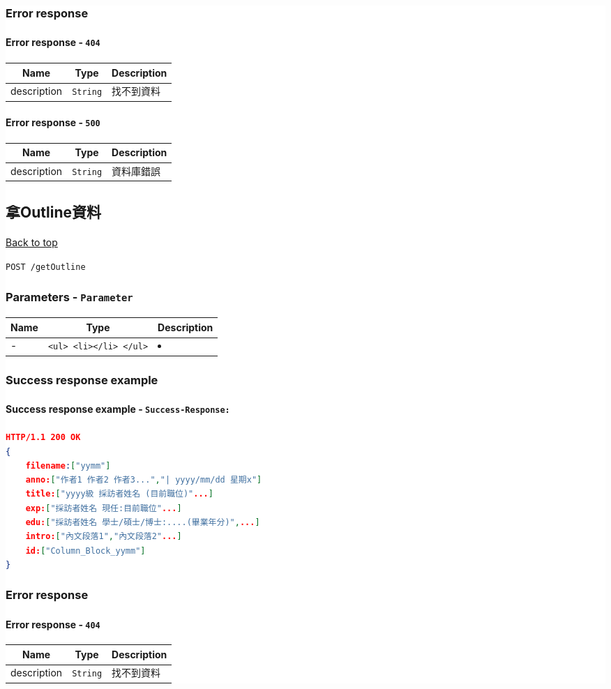### Error response

#### Error response - `404`

| Name     | Type       | Description                           |
|----------|------------|---------------------------------------|
| description | `String` | 找不到資料 |

#### Error response - `500`

| Name     | Type       | Description                           |
|----------|------------|---------------------------------------|
| description | `String` | 資料庫錯誤 |

## 拿Outline資料
[Back to top](#top)

```
POST /getOutline
```

### Parameters - `Parameter`

| Name     | Type       | Description                           |
|----------|------------|---------------------------------------|
| - | `<ul> <li></li> </ul>` |  <li></li>  |

### Success response example

#### Success response example - `Success-Response:`

```json
HTTP/1.1 200 OK
{
	filename:["yymm"]
	anno:["作者1 作者2 作者3...","| yyyy/mm/dd 星期x"]
	title:["yyyy級 採訪者姓名 (目前職位)"...]
	exp:["採訪者姓名 現任:目前職位"...]
	edu:["採訪者姓名 學士/碩士/博士:....(畢業年分)",...]
	intro:["內文段落1","內文段落2"...]
	id:["Column_Block_yymm"]
}
```

### Error response

#### Error response - `404`

| Name     | Type       | Description                           |
|----------|------------|---------------------------------------|
| description | `String` | 找不到資料 |
